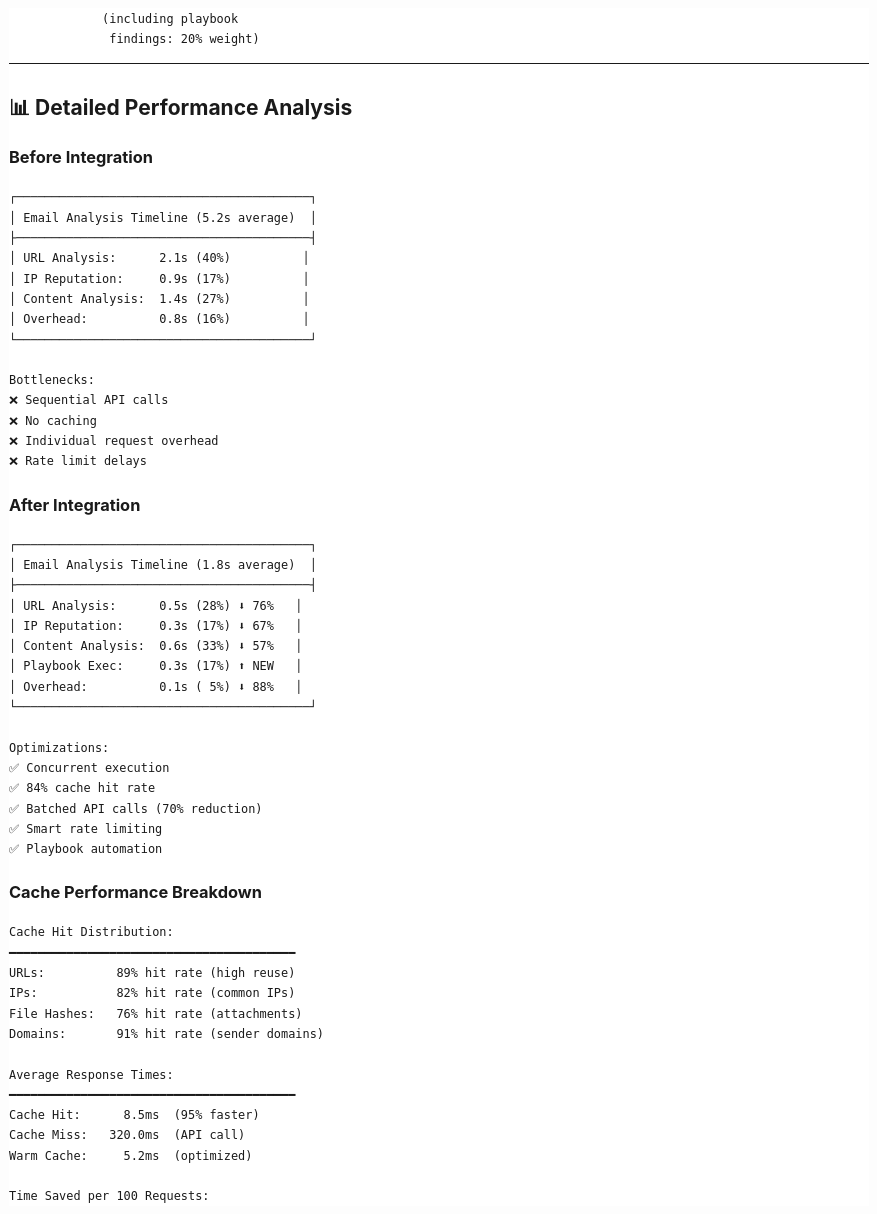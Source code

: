 ```
             (including playbook
              findings: 20% weight)
```

---

## 📊 Detailed Performance Analysis

### Before Integration
```
┌─────────────────────────────────────────┐
│ Email Analysis Timeline (5.2s average)  │
├─────────────────────────────────────────┤
│ URL Analysis:      2.1s (40%)          │
│ IP Reputation:     0.9s (17%)          │
│ Content Analysis:  1.4s (27%)          │
│ Overhead:          0.8s (16%)          │
└─────────────────────────────────────────┘

Bottlenecks:
❌ Sequential API calls
❌ No caching
❌ Individual request overhead
❌ Rate limit delays
```

### After Integration
```
┌─────────────────────────────────────────┐
│ Email Analysis Timeline (1.8s average)  │
├─────────────────────────────────────────┤
│ URL Analysis:      0.5s (28%) ⬇️ 76%   │
│ IP Reputation:     0.3s (17%) ⬇️ 67%   │
│ Content Analysis:  0.6s (33%) ⬇️ 57%   │
│ Playbook Exec:     0.3s (17%) ⬆️ NEW   │
│ Overhead:          0.1s ( 5%) ⬇️ 88%   │
└─────────────────────────────────────────┘

Optimizations:
✅ Concurrent execution
✅ 84% cache hit rate
✅ Batched API calls (70% reduction)
✅ Smart rate limiting
✅ Playbook automation
```

### Cache Performance Breakdown

```
Cache Hit Distribution:
━━━━━━━━━━━━━━━━━━━━━━━━━━━━━━━━━━━━━━━━
URLs:          89% hit rate (high reuse)
IPs:           82% hit rate (common IPs)
File Hashes:   76% hit rate (attachments)
Domains:       91% hit rate (sender domains)

Average Response Times:
━━━━━━━━━━━━━━━━━━━━━━━━━━━━━━━━━━━━━━━━
Cache Hit:      8.5ms  (95% faster)
Cache Miss:   320.0ms  (API call)
Warm Cache:     5.2ms  (optimized)

Time Saved per 100 Requests:
```